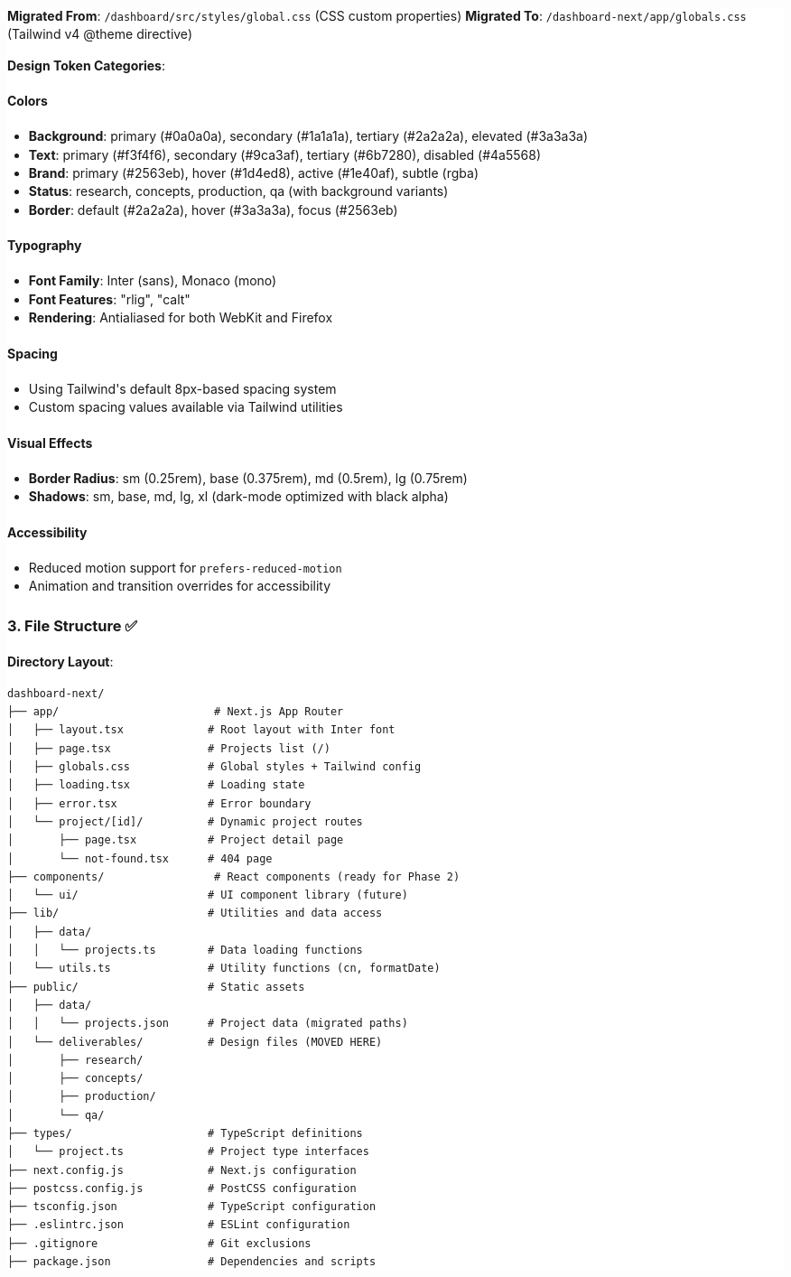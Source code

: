 **Migrated From**: `/dashboard/src/styles/global.css` (CSS custom properties)
**Migrated To**: `/dashboard-next/app/globals.css` (Tailwind v4 @theme directive)

**Design Token Categories**:

#### Colors
- **Background**: primary (#0a0a0a), secondary (#1a1a1a), tertiary (#2a2a2a), elevated (#3a3a3a)
- **Text**: primary (#f3f4f6), secondary (#9ca3af), tertiary (#6b7280), disabled (#4a5568)
- **Brand**: primary (#2563eb), hover (#1d4ed8), active (#1e40af), subtle (rgba)
- **Status**: research, concepts, production, qa (with background variants)
- **Border**: default (#2a2a2a), hover (#3a3a3a), focus (#2563eb)

#### Typography
- **Font Family**: Inter (sans), Monaco (mono)
- **Font Features**: "rlig", "calt"
- **Rendering**: Antialiased for both WebKit and Firefox

#### Spacing
- Using Tailwind's default 8px-based spacing system
- Custom spacing values available via Tailwind utilities

#### Visual Effects
- **Border Radius**: sm (0.25rem), base (0.375rem), md (0.5rem), lg (0.75rem)
- **Shadows**: sm, base, md, lg, xl (dark-mode optimized with black alpha)

#### Accessibility
- Reduced motion support for `prefers-reduced-motion`
- Animation and transition overrides for accessibility

### 3. File Structure ✅

**Directory Layout**:
```
dashboard-next/
├── app/                        # Next.js App Router
│   ├── layout.tsx             # Root layout with Inter font
│   ├── page.tsx               # Projects list (/)
│   ├── globals.css            # Global styles + Tailwind config
│   ├── loading.tsx            # Loading state
│   ├── error.tsx              # Error boundary
│   └── project/[id]/          # Dynamic project routes
│       ├── page.tsx           # Project detail page
│       └── not-found.tsx      # 404 page
├── components/                 # React components (ready for Phase 2)
│   └── ui/                    # UI component library (future)
├── lib/                       # Utilities and data access
│   ├── data/
│   │   └── projects.ts        # Data loading functions
│   └── utils.ts               # Utility functions (cn, formatDate)
├── public/                    # Static assets
│   ├── data/
│   │   └── projects.json      # Project data (migrated paths)
│   └── deliverables/          # Design files (MOVED HERE)
│       ├── research/
│       ├── concepts/
│       ├── production/
│       └── qa/
├── types/                     # TypeScript definitions
│   └── project.ts             # Project type interfaces
├── next.config.js             # Next.js configuration
├── postcss.config.js          # PostCSS configuration
├── tsconfig.json              # TypeScript configuration
├── .eslintrc.json             # ESLint configuration
├── .gitignore                 # Git exclusions
├── package.json               # Dependencies and scripts
```